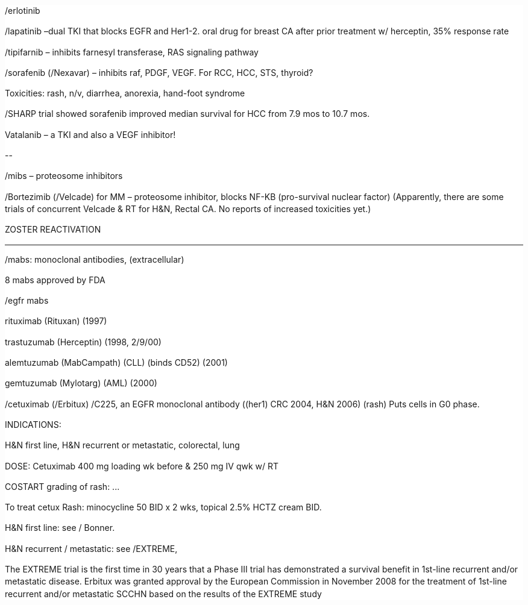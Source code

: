 /erlotinib

/lapatinib –dual TKI that blocks EGFR and Her1-2. oral drug for breast CA after prior treatment w/ herceptin, 35% response rate

/tipifarnib – inhibits farnesyl transferase, RAS signaling pathway

/sorafenib (/Nexavar) – inhibits raf, PDGF, VEGF. For RCC, HCC, STS, thyroid?

Toxicities: rash, n/v, diarrhea, anorexia, hand-foot syndrome

/SHARP trial showed sorafenib improved median survival for HCC from 7.9 mos to 10.7 mos.

Vatalanib – a TKI and also a VEGF inhibitor!

--

/mibs – proteosome inhibitors

/Bortezimib (/Velcade) for MM – proteosome inhibitor, blocks NF-KB (pro-survival nuclear factor)  (Apparently, there are some trials of concurrent Velcade & RT for H&N, Rectal CA. No reports of increased toxicities yet.)

 ZOSTER REACTIVATION

---

/mabs: monoclonal antibodies, (extracellular)

8 mabs approved by FDA

/egfr mabs

rituximab (Rituxan) (1997)

trastuzumab (Herceptin) (1998, 2/9/00)

alemtuzumab (MabCampath) (CLL) (binds CD52) (2001)

gemtuzumab (Mylotarg) (AML) (2000)

/cetuximab (/Erbitux) /C225, an EGFR monoclonal antibody ((her1) CRC 2004, H&N 2006) (rash) Puts cells in G0 phase.  

INDICATIONS:

 H&N first line, H&N recurrent or metastatic, colorectal, lung

DOSE: Cetuximab 400 mg loading wk before & 250 mg IV qwk w/ RT

COSTART grading of rash: ...

To treat cetux Rash: minocycline 50 BID x 2 wks, topical 2.5% HCTZ cream BID.

H&N first line: see / Bonner.

H&N recurrent / metastatic: see /EXTREME,

The EXTREME trial is the first time in 30 years that a Phase III trial has demonstrated a survival benefit in 1st-line recurrent and/or metastatic disease. Erbitux was granted approval by the European Commission in November 2008 for the treatment of 1st-line recurrent and/or metastatic SCCHN based on the results of the EXTREME study
